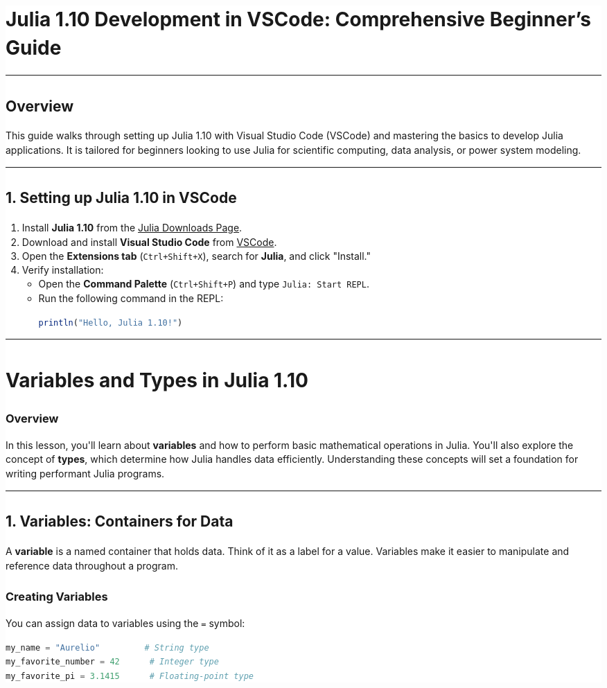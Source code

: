 
# Julia 1.10 Development in VSCode: Comprehensive Beginner’s Guide

---

## Overview  
This guide walks through setting up Julia 1.10 with Visual Studio Code (VSCode) and mastering the basics to develop Julia applications. It is tailored for beginners looking to use Julia for scientific computing, data analysis, or power system modeling.

---

## 1. Setting up Julia 1.10 in VSCode  

1. Install **Julia 1.10** from the [Julia Downloads Page](https://julialang.org/downloads/).  
2. Download and install **Visual Studio Code** from [VSCode](https://code.visualstudio.com/).
3. Open the **Extensions tab** (`Ctrl+Shift+X`), search for **Julia**, and click "Install."
4. Verify installation:
   - Open the **Command Palette** (`Ctrl+Shift+P`) and type `Julia: Start REPL`.
   - Run the following command in the REPL:
     ```julia
     println("Hello, Julia 1.10!")
     ```

---

# Variables and Types in Julia 1.10

### Overview  
In this lesson, you'll learn about **variables** and how to perform basic mathematical operations in Julia. You'll also explore the concept of **types**, which determine how Julia handles data efficiently. Understanding these concepts will set a foundation for writing performant Julia programs.

---

## 1. Variables: Containers for Data  
A **variable** is a named container that holds data. Think of it as a label for a value. Variables make it easier to manipulate and reference data throughout a program.

### Creating Variables  
You can assign data to variables using the `=` symbol:

```julia
my_name = "Aurelio"         # String type
my_favorite_number = 42      # Integer type
my_favorite_pi = 3.1415      # Floating-point type
```
